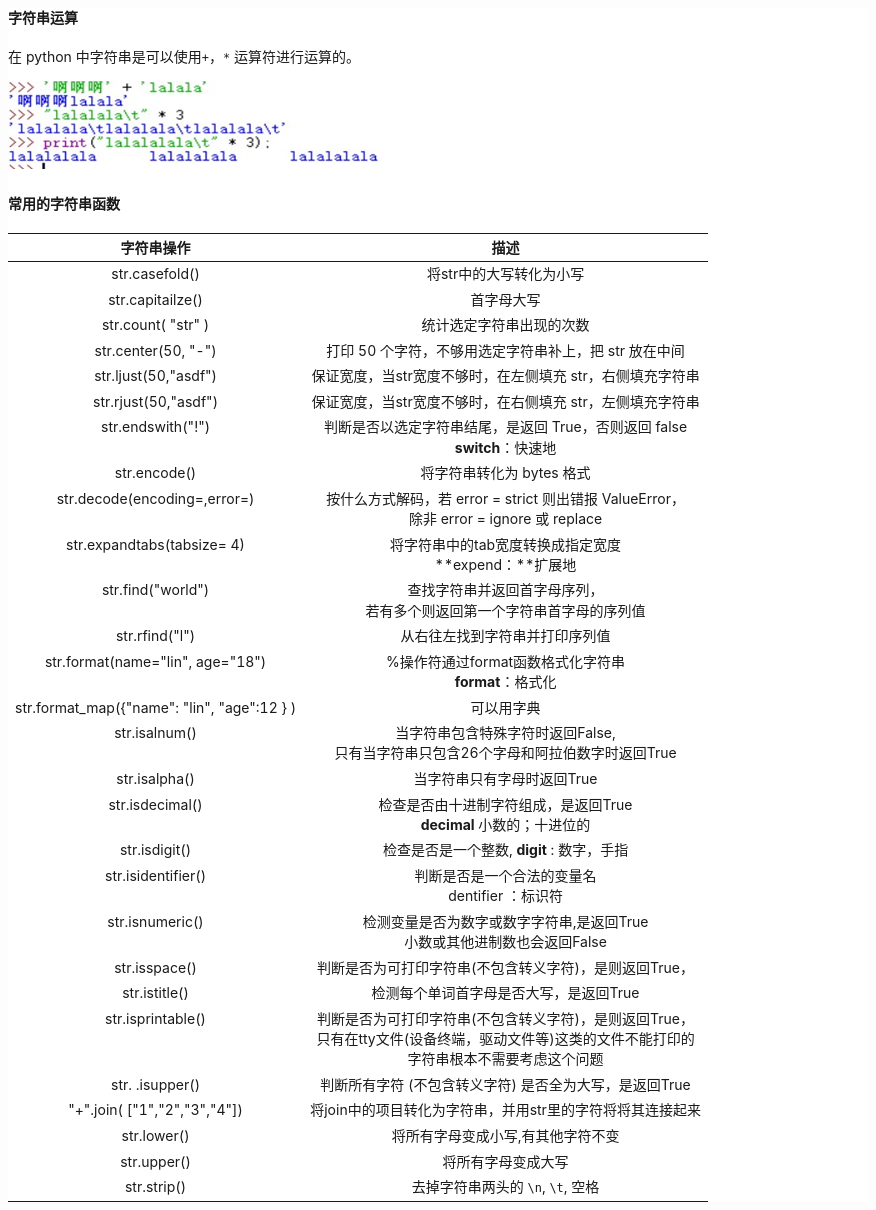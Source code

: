 

#### 字符串运算
在 python 中字符串是可以使用`+`，`*` 运算符进行运算的。

![1583559521443](.assets/1583559521443.png)



#### 常用的字符串函数

|               **字符串操作**                |                           **描述**                           |
| :-----------------------------------------: | :----------------------------------------------------------: |
|               str.casefold()                |                   将str中的大写转化为小写                    |
|              str.capitailze()               |                          首字母大写                          |
|             str.count( "str" )              |                   统计选定字符串出现的次数                   |
|             str.center(50, "-")             |    打印 50 个字符，不够用选定字符串补上，把 str 放在中间     |
|            str.ljust(50,"asdf")             |  保证宽度，当str宽度不够时，在左侧填充 str，右侧填充字符串   |
|            str.rjust(50,"asdf")             |  保证宽度，当str宽度不够时，在右侧填充 str，左侧填充字符串   |
|              str.endswith("!")              | 判断是否以选定字符串结尾，是返回 True，否则返回 false <br />**switch**：快速地 |
|                str.encode()                 |                  将字符串转化为 bytes 格式                   |
|        str.decode(encoding=,error=)         | 按什么方式解码，若 error = strict 则出错报 ValueError，<br />除非 error = ignore 或 replace |
|         str.expandtabs(tabsize= 4)          |  将字符串中的tab宽度转换成指定宽度 <br />**expend：**扩展地  |
|              str.find("world")              | 查找字符串并返回首字母序列，<br />若有多个则返回第一个字符串首字母的序列值 |
|               str.rfind("l")                |                从右往左找到字符串并打印序列值                |
|      str.format(name="lin", age="18")       | %操作符通过format函数格式化字符串  <br />**format**：格式化  |
| str.format_map({"name": "lin", "age":12 } ) |                          可以用字典                          |
|                str.isalnum()                | 当字符串包含特殊字符时返回False,<br />只有当字符串只包含26个字母和阿拉伯数字时返回True |
|                str.isalpha()                |                  当字符串只有字母时返回True                  |
|               str.isdecimal()               | 检查是否由十进制字符组成，是返回True   <br />**decimal** 小数的；十进位的 |
|                str.isdigit()                |        检查是否是一个整数,    **digit** : 数字，手指         |
|             str.isidentifier()              |    判断是否是一个合法的变量名    <br />dentifier ：标识符    |
|               str.isnumeric()               | 检测变量是否为数字或数字字符串,是返回True<br />小数或其他进制数也会返回False |
|                str.isspace()                |    判断是否为可打印字符串(不包含转义字符)，是则返回True，    |
|                str.istitle()                |            检测每个单词首字母是否大写，是返回True            |
|              str.isprintable()              | 判断是否为可打印字符串(不包含转义字符)，是则返回True，<br />只有在tty文件(设备终端，驱动文件等)这类的文件不能打印的<br />字符串根本不需要考虑这个问题 |
|               str. .isupper()               |    判断所有字符 (不包含转义字符) 是否全为大写，是返回True    |
|        "+".join( ["1","2","3","4"])         |  将join中的项目转化为字符串，并用str里的字符将将其连接起来   |
|                 str.lower()                 |              将所有字母变成小写,有其他字符不变               |
|                 str.upper()                 |                      将所有字母变成大写                      |
|                 str.strip()                 |              去掉字符串两头的 `\n`, `\t`, 空格               |